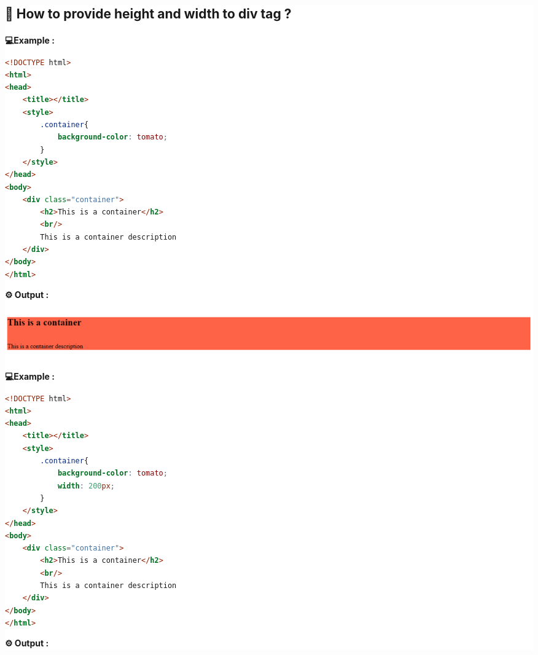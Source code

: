 ## 🤔 How to provide height and width to div tag ?

**💻Example :**

```html
<!DOCTYPE html>
<html>
<head>
    <title></title>
    <style>
        .container{
            background-color: tomato;
        }
    </style>
</head>
<body>
    <div class="container">
        <h2>This is a container</h2>
        <br/>
        This is a container description
    </div>
</body>
</html>
```
**⚙️ Output :**

![Output](output2.png)

**💻Example :**
```html
<!DOCTYPE html>
<html>
<head>
    <title></title>
    <style>
        .container{
            background-color: tomato;
            width: 200px;
        }
    </style>
</head>
<body>
    <div class="container">
        <h2>This is a container</h2>
        <br/>
        This is a container description
    </div>
</body>
</html>
```
**⚙️ Output :**
